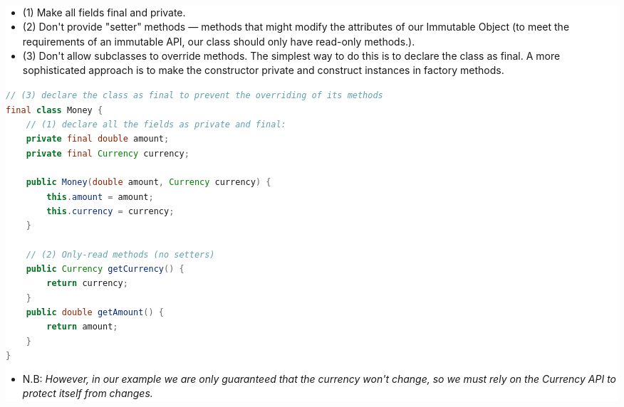 - (1) Make all fields final and private.
- (2) Don't provide "setter" methods — methods that might modify the attributes of our Immutable Object (to meet the
 requirements of an immutable API, our class should only have read-only methods.).
- (3) Don't allow subclasses to override methods. The simplest way to do this is to declare the class as final. 
A more sophisticated approach is to make the constructor private and construct instances in factory methods.

````java
// (3) declare the class as final to prevent the overriding of its methods
final class Money {
    // (1) declare all the fields as private and final:
    private final double amount;
    private final Currency currency;

    public Money(double amount, Currency currency) {
        this.amount = amount;
        this.currency = currency;
    }

    // (2) Only-read methods (no setters)
    public Currency getCurrency() {
        return currency;
    }
    public double getAmount() {
        return amount;
    }
}
````
- N.B: *However, in our example we are only guaranteed that the currency won't change, so we must rely on the Currency API to
 protect itself from changes.*
